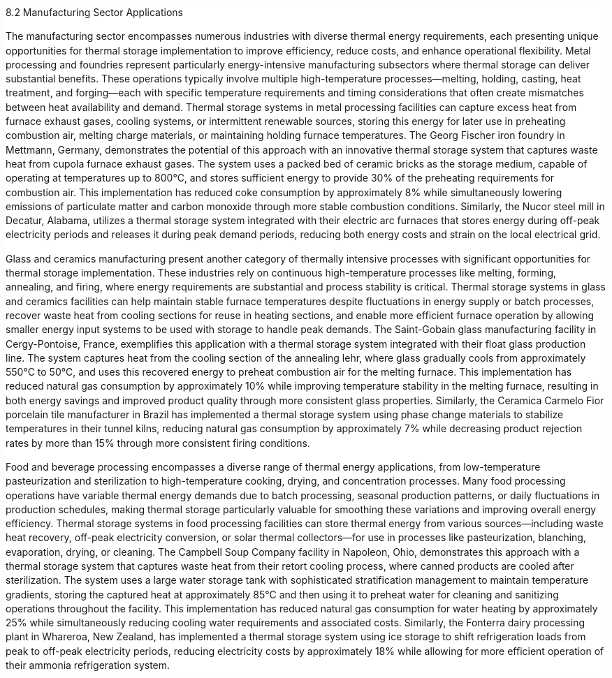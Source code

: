 8.2 Manufacturing Sector Applications

The manufacturing sector encompasses numerous industries with diverse thermal energy requirements, each presenting unique opportunities for thermal storage implementation to improve efficiency, reduce costs, and enhance operational flexibility. Metal processing and foundries represent particularly energy-intensive manufacturing subsectors where thermal storage can deliver substantial benefits. These operations typically involve multiple high-temperature processes—melting, holding, casting, heat treatment, and forging—each with specific temperature requirements and timing considerations that often create mismatches between heat availability and demand. Thermal storage systems in metal processing facilities can capture excess heat from furnace exhaust gases, cooling systems, or intermittent renewable sources, storing this energy for later use in preheating combustion air, melting charge materials, or maintaining holding furnace temperatures. The Georg Fischer iron foundry in Mettmann, Germany, demonstrates the potential of this approach with an innovative thermal storage system that captures waste heat from cupola furnace exhaust gases. The system uses a packed bed of ceramic bricks as the storage medium, capable of operating at temperatures up to 800°C, and stores sufficient energy to provide 30% of the preheating requirements for combustion air. This implementation has reduced coke consumption by approximately 8% while simultaneously lowering emissions of particulate matter and carbon monoxide through more stable combustion conditions. Similarly, the Nucor steel mill in Decatur, Alabama, utilizes a thermal storage system integrated with their electric arc furnaces that stores energy during off-peak electricity periods and releases it during peak demand periods, reducing both energy costs and strain on the local electrical grid.

Glass and ceramics manufacturing present another category of thermally intensive processes with significant opportunities for thermal storage implementation. These industries rely on continuous high-temperature processes like melting, forming, annealing, and firing, where energy requirements are substantial and process stability is critical. Thermal storage systems in glass and ceramics facilities can help maintain stable furnace temperatures despite fluctuations in energy supply or batch processes, recover waste heat from cooling sections for reuse in heating sections, and enable more efficient furnace operation by allowing smaller energy input systems to be used with storage to handle peak demands. The Saint-Gobain glass manufacturing facility in Cergy-Pontoise, France, exemplifies this application with a thermal storage system integrated with their float glass production line. The system captures heat from the cooling section of the annealing lehr, where glass gradually cools from approximately 550°C to 50°C, and uses this recovered energy to preheat combustion air for the melting furnace. This implementation has reduced natural gas consumption by approximately 10% while improving temperature stability in the melting furnace, resulting in both energy savings and improved product quality through more consistent glass properties. Similarly, the Ceramica Carmelo Fior porcelain tile manufacturer in Brazil has implemented a thermal storage system using phase change materials to stabilize temperatures in their tunnel kilns, reducing natural gas consumption by approximately 7% while decreasing product rejection rates by more than 15% through more consistent firing conditions.

Food and beverage processing encompasses a diverse range of thermal energy applications, from low-temperature pasteurization and sterilization to high-temperature cooking, drying, and concentration processes. Many food processing operations have variable thermal energy demands due to batch processing, seasonal production patterns, or daily fluctuations in production schedules, making thermal storage particularly valuable for smoothing these variations and improving overall energy efficiency. Thermal storage systems in food processing facilities can store thermal energy from various sources—including waste heat recovery, off-peak electricity conversion, or solar thermal collectors—for use in processes like pasteurization, blanching, evaporation, drying, or cleaning. The Campbell Soup Company facility in Napoleon, Ohio, demonstrates this approach with a thermal storage system that captures waste heat from their retort cooling process, where canned products are cooled after sterilization. The system uses a large water storage tank with sophisticated stratification management to maintain temperature gradients, storing the captured heat at approximately 85°C and then using it to preheat water for cleaning and sanitizing operations throughout the facility. This implementation has reduced natural gas consumption for water heating by approximately 25% while simultaneously reducing cooling water requirements and associated costs. Similarly, the Fonterra dairy processing plant in Whareroa, New Zealand, has implemented a thermal storage system using ice storage to shift refrigeration loads from peak to off-peak electricity periods, reducing electricity costs by approximately 18% while allowing for more efficient operation of their ammonia refrigeration system.
